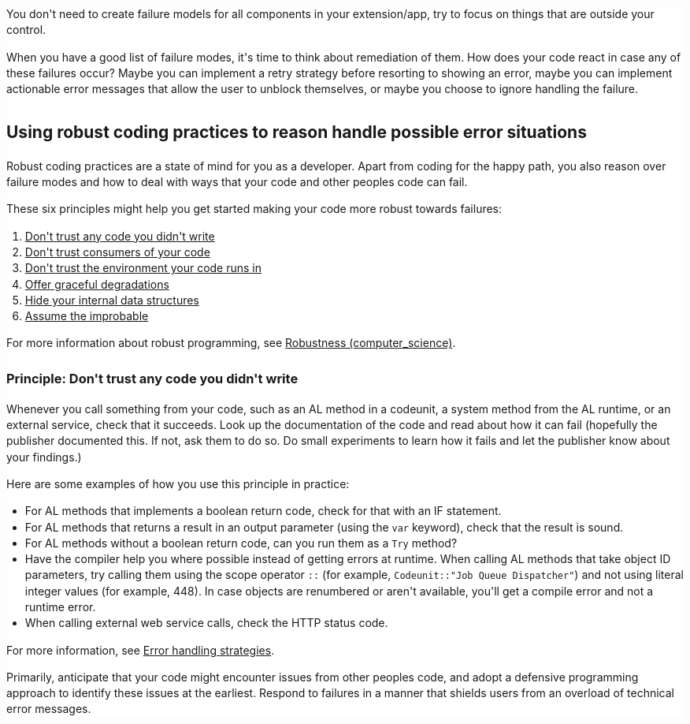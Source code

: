 You don't need to create failure models for all components in your extension/app, try to focus on things that are outside your control.

When you have a good list of failure modes, it's time to think about remediation of them. How does your code react in case any of these failures occur? Maybe you can implement a retry strategy before resorting to showing an error, maybe you can implement actionable error messages that allow the user to unblock themselves, or maybe you choose to ignore handling the failure.

## Using robust coding practices to reason handle possible error situations

Robust coding practices are a state of mind for you as a developer. Apart from coding for the happy path, you also reason over failure modes and how to deal with ways that your code and other peoples code can fail. 

These six principles might help you get started making your code more robust towards failures:

1. [Don't trust any code you didn't write](#principle-dont-trust-any-code-you-didnt-write)
2. [Don't trust consumers of your code](#principle-dont-trust-consumers-of-your-code-that-might-include-yourself)
3. [Don't trust the environment your code runs in](#principle-dont-trust-the-environment-your-code-runs-in)
4. [Offer graceful degradations](#principle-offer-graceful-degradations)
5. [Hide your internal data structures](#principle-hide-your-internal-data-structures)
6. [Assume the improbable](#principle-assume-the-improbable)

For more information about robust programming, see [Robustness (computer_science)](https://en.wikipedia.org/wiki/Robustness_(computer_science)).


### Principle: Don't trust any code you didn't write

Whenever you call something from your code, such as an AL method in a codeunit, a system method from the AL runtime, or an external service, check that it succeeds. Look up the documentation of the code and read about how it can fail (hopefully the publisher documented this. If not, ask them to do so. Do small experiments to learn how it fails and let the publisher know about your findings.)

Here are some examples of how you use this principle in practice:

- For AL methods that implements a boolean return code, check for that with an IF statement. 
- For AL methods that returns a result in an output parameter (using the `var` keyword), check that the result is sound. 
- For AL methods without a boolean return code, can you run them as a `Try` method?
- Have the compiler help you where possible instead of getting errors at runtime. When calling AL methods that take object ID parameters, try calling them using the scope operator `::` (for example, `Codeunit::"Job Queue Dispatcher"`) and not using literal integer values (for example, 448). In case objects are renumbered or aren't available, you'll get a compile error and not a runtime error.
- When calling external web service calls, check the HTTP status code.

For more information, see [Error handling strategies](devenv-al-error-handling.md#error-handling-strategies).

Primarily, anticipate that your code might encounter issues from other peoples code, and adopt a defensive programming approach to identify these issues at the earliest. Respond to failures in a manner that shields users from an overload of technical error messages.
